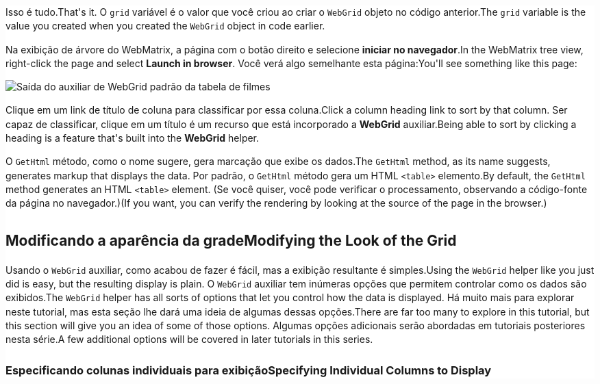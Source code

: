 <span data-ttu-id="d8f4b-301">Isso é tudo.</span><span class="sxs-lookup"><span data-stu-id="d8f4b-301">That's it.</span></span> <span data-ttu-id="d8f4b-302">O `grid` variável é o valor que você criou ao criar o `WebGrid` objeto no código anterior.</span><span class="sxs-lookup"><span data-stu-id="d8f4b-302">The `grid` variable is the value you created when you created the `WebGrid` object in code earlier.</span></span>

<span data-ttu-id="d8f4b-303">Na exibição de árvore do WebMatrix, a página com o botão direito e selecione **iniciar no navegador**.</span><span class="sxs-lookup"><span data-stu-id="d8f4b-303">In the WebMatrix tree view, right-click the page and select **Launch in browser**.</span></span> <span data-ttu-id="d8f4b-304">Você verá algo semelhante esta página:</span><span class="sxs-lookup"><span data-stu-id="d8f4b-304">You'll see something like this page:</span></span>

![Saída do auxiliar de WebGrid padrão da tabela de filmes](displaying-data/_static/image18.png)

<span data-ttu-id="d8f4b-306">Clique em um link de título de coluna para classificar por essa coluna.</span><span class="sxs-lookup"><span data-stu-id="d8f4b-306">Click a column heading link to sort by that column.</span></span> <span data-ttu-id="d8f4b-307">Ser capaz de classificar, clique em um título é um recurso que está incorporado a **WebGrid** auxiliar.</span><span class="sxs-lookup"><span data-stu-id="d8f4b-307">Being able to sort by clicking a heading is a feature that's built into the **WebGrid** helper.</span></span>

<span data-ttu-id="d8f4b-308">O `GetHtml` método, como o nome sugere, gera marcação que exibe os dados.</span><span class="sxs-lookup"><span data-stu-id="d8f4b-308">The `GetHtml` method, as its name suggests, generates markup that displays the data.</span></span> <span data-ttu-id="d8f4b-309">Por padrão, o `GetHtml` método gera um HTML `<table>` elemento.</span><span class="sxs-lookup"><span data-stu-id="d8f4b-309">By default, the `GetHtml` method generates an HTML `<table>` element.</span></span> <span data-ttu-id="d8f4b-310">(Se você quiser, você pode verificar o processamento, observando a código-fonte da página no navegador.)</span><span class="sxs-lookup"><span data-stu-id="d8f4b-310">(If you want, you can verify the rendering by looking at the source of the page in the browser.)</span></span>

## <a name="modifying-the-look-of-the-grid"></a><span data-ttu-id="d8f4b-311">Modificando a aparência da grade</span><span class="sxs-lookup"><span data-stu-id="d8f4b-311">Modifying the Look of the Grid</span></span>

<span data-ttu-id="d8f4b-312">Usando o `WebGrid` auxiliar, como acabou de fazer é fácil, mas a exibição resultante é simples.</span><span class="sxs-lookup"><span data-stu-id="d8f4b-312">Using the `WebGrid` helper like you just did is easy, but the resulting display is plain.</span></span> <span data-ttu-id="d8f4b-313">O `WebGrid` auxiliar tem inúmeras opções que permitem controlar como os dados são exibidos.</span><span class="sxs-lookup"><span data-stu-id="d8f4b-313">The `WebGrid` helper has all sorts of options that let you control how the data is displayed.</span></span> <span data-ttu-id="d8f4b-314">Há muito mais para explorar neste tutorial, mas esta seção lhe dará uma ideia de algumas dessas opções.</span><span class="sxs-lookup"><span data-stu-id="d8f4b-314">There are far too many to explore in this tutorial, but this section will give you an idea of some of those options.</span></span> <span data-ttu-id="d8f4b-315">Algumas opções adicionais serão abordadas em tutoriais posteriores nesta série.</span><span class="sxs-lookup"><span data-stu-id="d8f4b-315">A few additional options will be covered in later tutorials in this series.</span></span>

### <a name="specifying-individual-columns-to-display"></a><span data-ttu-id="d8f4b-316">Especificando colunas individuais para exibição</span><span class="sxs-lookup"><span data-stu-id="d8f4b-316">Specifying Individual Columns to Display</span></span>
